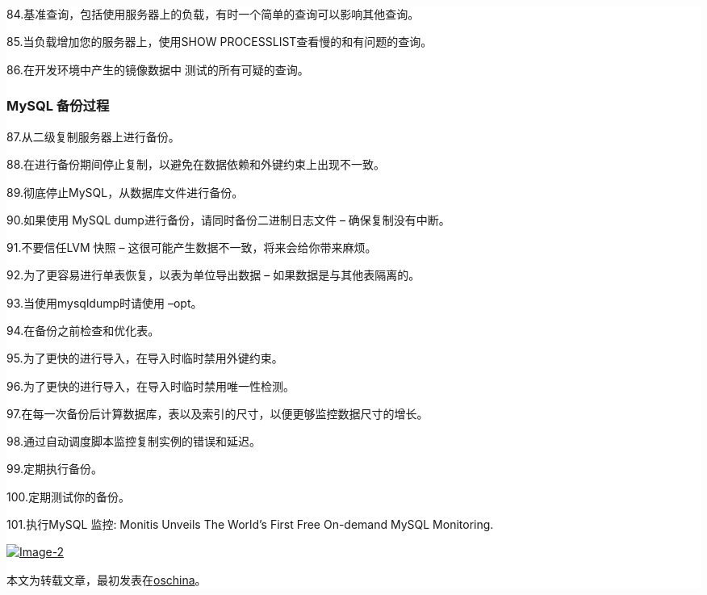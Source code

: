 84.基准查询，包括使用服务器上的负载，有时一个简单的查询可以影响其他查询。

85.当负载增加您的服务器上，使用SHOW PROCESSLIST查看慢的和有问题的查询。

86.在开发环境中产生的镜像数据中 测试的所有可疑的查询。

### MySQL 备份过程

87.从二级复制服务器上进行备份。

88.在进行备份期间停止复制，以避免在数据依赖和外键约束上出现不一致。

89.彻底停止MySQL，从数据库文件进行备份。

90.如果使用 MySQL dump进行备份，请同时备份二进制日志文件 – 确保复制没有中断。

91.不要信任LVM 快照 – 这很可能产生数据不一致，将来会给你带来麻烦。

92.为了更容易进行单表恢复，以表为单位导出数据 – 如果数据是与其他表隔离的。

93.当使用mysqldump时请使用 –opt。

94.在备份之前检查和优化表。

95.为了更快的进行导入，在导入时临时禁用外键约束。

96.为了更快的进行导入，在导入时临时禁用唯一性检测。

97.在每一次备份后计算数据库，表以及索引的尺寸，以便更够监控数据尺寸的增长。

98.通过自动调度脚本监控复制实例的错误和延迟。

99.定期执行备份。

100.定期测试你的备份。

101.执行MySQL 监控: Monitis Unveils The World’s First Free On-demand MySQL Monitoring.

[![Image-2][]][Image-2]

本文为转载文章，最初发表在[oschina](http://www.oschina.net/translate/101-tips-to-mysql-tuning-and-optimization)。

[Image-1]: http:///qn.atecher.com/mts/20180418/3853306656752640
[Image-2]: http:///qn.atecher.com/mts/20180418/3853306657358848
